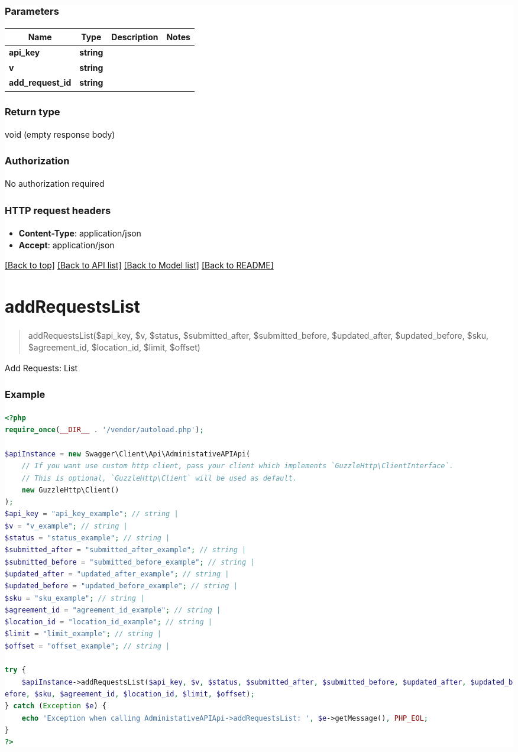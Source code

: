 ### Parameters

Name | Type | Description  | Notes
------------- | ------------- | ------------- | -------------
 **api_key** | **string**|  |
 **v** | **string**|  |
 **add_request_id** | **string**|  |

### Return type

void (empty response body)

### Authorization

No authorization required

### HTTP request headers

 - **Content-Type**: application/json
 - **Accept**: application/json

[[Back to top]](#) [[Back to API list]](../../README.md#documentation-for-api-endpoints) [[Back to Model list]](../../README.md#documentation-for-models) [[Back to README]](../../README.md)

# **addRequestsList**
> addRequestsList($api_key, $v, $status, $submitted_after, $submitted_before, $updated_after, $updated_before, $sku, $agreement_id, $location_id, $limit, $offset)

Add Requests: List

### Example
```php
<?php
require_once(__DIR__ . '/vendor/autoload.php');

$apiInstance = new Swagger\Client\Api\AdministativeAPIApi(
    // If you want use custom http client, pass your client which implements `GuzzleHttp\ClientInterface`.
    // This is optional, `GuzzleHttp\Client` will be used as default.
    new GuzzleHttp\Client()
);
$api_key = "api_key_example"; // string | 
$v = "v_example"; // string | 
$status = "status_example"; // string | 
$submitted_after = "submitted_after_example"; // string | 
$submitted_before = "submitted_before_example"; // string | 
$updated_after = "updated_after_example"; // string | 
$updated_before = "updated_before_example"; // string | 
$sku = "sku_example"; // string | 
$agreement_id = "agreement_id_example"; // string | 
$location_id = "location_id_example"; // string | 
$limit = "limit_example"; // string | 
$offset = "offset_example"; // string | 

try {
    $apiInstance->addRequestsList($api_key, $v, $status, $submitted_after, $submitted_before, $updated_after, $updated_before, $sku, $agreement_id, $location_id, $limit, $offset);
} catch (Exception $e) {
    echo 'Exception when calling AdministativeAPIApi->addRequestsList: ', $e->getMessage(), PHP_EOL;
}
?>
```
